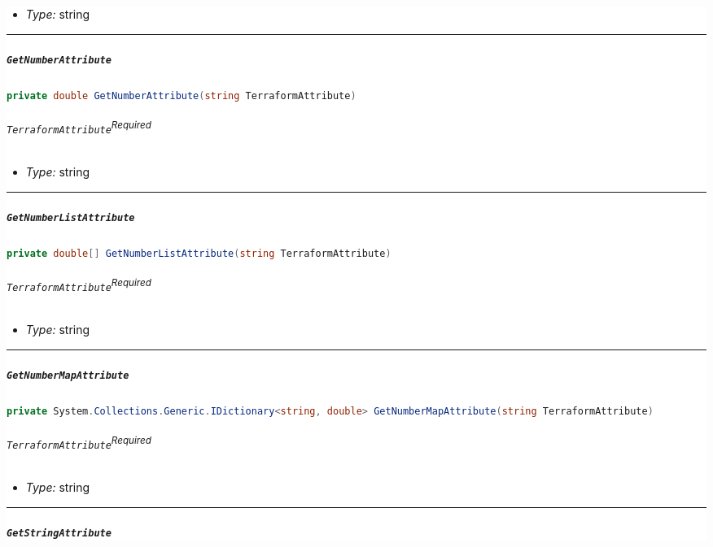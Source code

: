 - *Type:* string

---

##### `GetNumberAttribute` <a name="GetNumberAttribute" id="@cdktf/provider-okta.policyProfileEnrollment.PolicyProfileEnrollment.getNumberAttribute"></a>

```csharp
private double GetNumberAttribute(string TerraformAttribute)
```

###### `TerraformAttribute`<sup>Required</sup> <a name="TerraformAttribute" id="@cdktf/provider-okta.policyProfileEnrollment.PolicyProfileEnrollment.getNumberAttribute.parameter.terraformAttribute"></a>

- *Type:* string

---

##### `GetNumberListAttribute` <a name="GetNumberListAttribute" id="@cdktf/provider-okta.policyProfileEnrollment.PolicyProfileEnrollment.getNumberListAttribute"></a>

```csharp
private double[] GetNumberListAttribute(string TerraformAttribute)
```

###### `TerraformAttribute`<sup>Required</sup> <a name="TerraformAttribute" id="@cdktf/provider-okta.policyProfileEnrollment.PolicyProfileEnrollment.getNumberListAttribute.parameter.terraformAttribute"></a>

- *Type:* string

---

##### `GetNumberMapAttribute` <a name="GetNumberMapAttribute" id="@cdktf/provider-okta.policyProfileEnrollment.PolicyProfileEnrollment.getNumberMapAttribute"></a>

```csharp
private System.Collections.Generic.IDictionary<string, double> GetNumberMapAttribute(string TerraformAttribute)
```

###### `TerraformAttribute`<sup>Required</sup> <a name="TerraformAttribute" id="@cdktf/provider-okta.policyProfileEnrollment.PolicyProfileEnrollment.getNumberMapAttribute.parameter.terraformAttribute"></a>

- *Type:* string

---

##### `GetStringAttribute` <a name="GetStringAttribute" id="@cdktf/provider-okta.policyProfileEnrollment.PolicyProfileEnrollment.getStringAttribute"></a>
